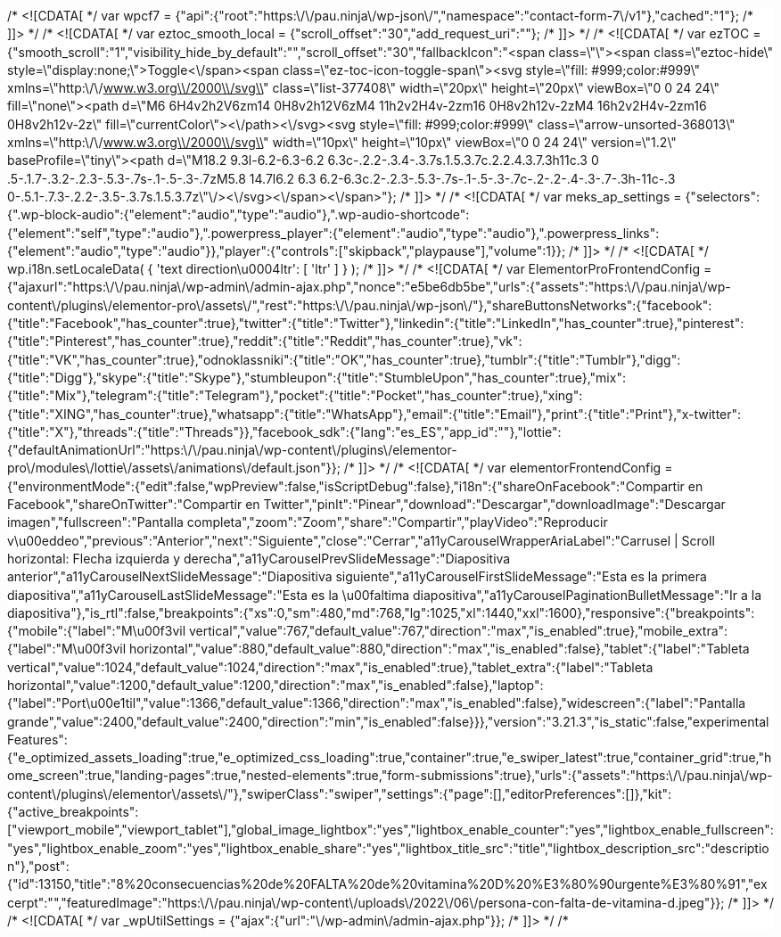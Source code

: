   /\* <!\[CDATA\[ \*/ var wpcf7 = {"api":{"root":"https:\\/\\/pau.ninja\\/wp-json\\/","namespace":"contact-form-7\\/v1"},"cached":"1"}; /\* \]\]> \*/ /\* <!\[CDATA\[ \*/ var eztoc\_smooth\_local = {"scroll\_offset":"30","add\_request\_uri":""}; /\* \]\]> \*/ /\* <!\[CDATA\[ \*/ var ezTOC = {"smooth\_scroll":"1","visibility\_hide\_by\_default":"","scroll\_offset":"30","fallbackIcon":"<span class=\\"\\"><span class=\\"eztoc-hide\\" style=\\"display:none;\\">Toggle<\\/span><span class=\\"ez-toc-icon-toggle-span\\"><svg style=\\"fill: #999;color:#999\\" xmlns=\\"http:\\/\\/www.w3.org\\/2000\\/svg\\" class=\\"list-377408\\" width=\\"20px\\" height=\\"20px\\" viewBox=\\"0 0 24 24\\" fill=\\"none\\"><path d=\\"M6 6H4v2h2V6zm14 0H8v2h12V6zM4 11h2v2H4v-2zm16 0H8v2h12v-2zM4 16h2v2H4v-2zm16 0H8v2h12v-2z\\" fill=\\"currentColor\\"><\\/path><\\/svg><svg style=\\"fill: #999;color:#999\\" class=\\"arrow-unsorted-368013\\" xmlns=\\"http:\\/\\/www.w3.org\\/2000\\/svg\\" width=\\"10px\\" height=\\"10px\\" viewBox=\\"0 0 24 24\\" version=\\"1.2\\" baseProfile=\\"tiny\\"><path d=\\"M18.2 9.3l-6.2-6.3-6.2 6.3c-.2.2-.3.4-.3.7s.1.5.3.7c.2.2.4.3.7.3h11c.3 0 .5-.1.7-.3.2-.2.3-.5.3-.7s-.1-.5-.3-.7zM5.8 14.7l6.2 6.3 6.2-6.3c.2-.2.3-.5.3-.7s-.1-.5-.3-.7c-.2-.2-.4-.3-.7-.3h-11c-.3 0-.5.1-.7.3-.2.2-.3.5-.3.7s.1.5.3.7z\\"\\/><\\/svg><\\/span><\\/span>"}; /\* \]\]> \*/ /\* <!\[CDATA\[ \*/ var meks\_ap\_settings = {"selectors":{".wp-block-audio":{"element":"audio","type":"audio"},".wp-audio-shortcode":{"element":"self","type":"audio"},".powerpress\_player":{"element":"audio","type":"audio"},".powerpress\_links":{"element":"audio","type":"audio"}},"player":{"controls":\["skipback","playpause"\],"volume":1}}; /\* \]\]> \*/ /\* <!\[CDATA\[ \*/ wp.i18n.setLocaleData( { 'text direction\\u0004ltr': \[ 'ltr' \] } ); /\* \]\]> \*/ /\* <!\[CDATA\[ \*/ var ElementorProFrontendConfig = {"ajaxurl":"https:\\/\\/pau.ninja\\/wp-admin\\/admin-ajax.php","nonce":"e5be6db5be","urls":{"assets":"https:\\/\\/pau.ninja\\/wp-content\\/plugins\\/elementor-pro\\/assets\\/","rest":"https:\\/\\/pau.ninja\\/wp-json\\/"},"shareButtonsNetworks":{"facebook":{"title":"Facebook","has\_counter":true},"twitter":{"title":"Twitter"},"linkedin":{"title":"LinkedIn","has\_counter":true},"pinterest":{"title":"Pinterest","has\_counter":true},"reddit":{"title":"Reddit","has\_counter":true},"vk":{"title":"VK","has\_counter":true},"odnoklassniki":{"title":"OK","has\_counter":true},"tumblr":{"title":"Tumblr"},"digg":{"title":"Digg"},"skype":{"title":"Skype"},"stumbleupon":{"title":"StumbleUpon","has\_counter":true},"mix":{"title":"Mix"},"telegram":{"title":"Telegram"},"pocket":{"title":"Pocket","has\_counter":true},"xing":{"title":"XING","has\_counter":true},"whatsapp":{"title":"WhatsApp"},"email":{"title":"Email"},"print":{"title":"Print"},"x-twitter":{"title":"X"},"threads":{"title":"Threads"}},"facebook\_sdk":{"lang":"es\_ES","app\_id":""},"lottie":{"defaultAnimationUrl":"https:\\/\\/pau.ninja\\/wp-content\\/plugins\\/elementor-pro\\/modules\\/lottie\\/assets\\/animations\\/default.json"}}; /\* \]\]> \*/ /\* <!\[CDATA\[ \*/ var elementorFrontendConfig = {"environmentMode":{"edit":false,"wpPreview":false,"isScriptDebug":false},"i18n":{"shareOnFacebook":"Compartir en Facebook","shareOnTwitter":"Compartir en Twitter","pinIt":"Pinear","download":"Descargar","downloadImage":"Descargar imagen","fullscreen":"Pantalla completa","zoom":"Zoom","share":"Compartir","playVideo":"Reproducir v\\u00eddeo","previous":"Anterior","next":"Siguiente","close":"Cerrar","a11yCarouselWrapperAriaLabel":"Carrusel | Scroll horizontal: Flecha izquierda y derecha","a11yCarouselPrevSlideMessage":"Diapositiva anterior","a11yCarouselNextSlideMessage":"Diapositiva siguiente","a11yCarouselFirstSlideMessage":"Esta es la primera diapositiva","a11yCarouselLastSlideMessage":"Esta es la \\u00faltima diapositiva","a11yCarouselPaginationBulletMessage":"Ir a la diapositiva"},"is\_rtl":false,"breakpoints":{"xs":0,"sm":480,"md":768,"lg":1025,"xl":1440,"xxl":1600},"responsive":{"breakpoints":{"mobile":{"label":"M\\u00f3vil vertical","value":767,"default\_value":767,"direction":"max","is\_enabled":true},"mobile\_extra":{"label":"M\\u00f3vil horizontal","value":880,"default\_value":880,"direction":"max","is\_enabled":false},"tablet":{"label":"Tableta vertical","value":1024,"default\_value":1024,"direction":"max","is\_enabled":true},"tablet\_extra":{"label":"Tableta horizontal","value":1200,"default\_value":1200,"direction":"max","is\_enabled":false},"laptop":{"label":"Port\\u00e1til","value":1366,"default\_value":1366,"direction":"max","is\_enabled":false},"widescreen":{"label":"Pantalla grande","value":2400,"default\_value":2400,"direction":"min","is\_enabled":false}}},"version":"3.21.3","is\_static":false,"experimentalFeatures":{"e\_optimized\_assets\_loading":true,"e\_optimized\_css\_loading":true,"container":true,"e\_swiper\_latest":true,"container\_grid":true,"home\_screen":true,"landing-pages":true,"nested-elements":true,"form-submissions":true},"urls":{"assets":"https:\\/\\/pau.ninja\\/wp-content\\/plugins\\/elementor\\/assets\\/"},"swiperClass":"swiper","settings":{"page":\[\],"editorPreferences":\[\]},"kit":{"active\_breakpoints":\["viewport\_mobile","viewport\_tablet"\],"global\_image\_lightbox":"yes","lightbox\_enable\_counter":"yes","lightbox\_enable\_fullscreen":"yes","lightbox\_enable\_zoom":"yes","lightbox\_enable\_share":"yes","lightbox\_title\_src":"title","lightbox\_description\_src":"description"},"post":{"id":13150,"title":"8%20consecuencias%20de%20FALTA%20de%20vitamina%20D%20%E3%80%90urgente%E3%80%91","excerpt":"","featuredImage":"https:\\/\\/pau.ninja\\/wp-content\\/uploads\\/2022\\/06\\/persona-con-falta-de-vitamina-d.jpeg"}}; /\* \]\]> \*/ /\* <!\[CDATA\[ \*/ var \_wpUtilSettings = {"ajax":{"url":"\\/wp-admin\\/admin-ajax.php"}}; /\* \]\]> \*/ /\*